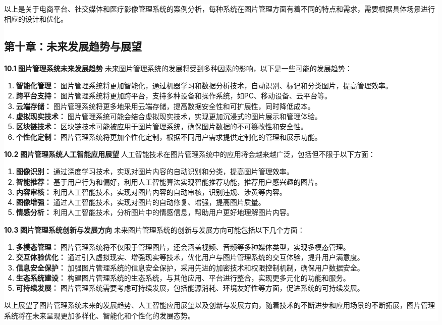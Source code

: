 以上是关于电商平台、社交媒体和医疗影像管理系统的案例分析，每种系统在图片管理方面有着不同的特点和需求，需要根据具体场景进行相应的设计和优化。

## **第十章：未来发展趋势与展望**

**10.1 图片管理系统未来发展趋势** 未来图片管理系统的发展将受到多种因素的影响，以下是一些可能的发展趋势：

1. **智能化管理：**  图片管理系统将更加智能化，通过机器学习和数据分析技术，自动识别、标记和分类图片，提高管理效率。
2. **跨平台支持：**  图片管理系统将更加跨平台，支持多种设备和操作系统，如PC、移动设备、云平台等。
3. **云端存储：**  图片管理系统将更多地采用云端存储，提高数据安全性和可扩展性，同时降低成本。
4. **虚拟现实技术：**  图片管理系统可能会结合虚拟现实技术，实现更加沉浸式的图片展示和管理体验。
5. **区块链技术：**  区块链技术可能被应用于图片管理系统，确保图片数据的不可篡改性和安全性。
6. **个性化定制：**  图片管理系统将更加个性化定制，根据不同用户需求提供定制化的管理和展示功能。

**10.2 图片管理系统人工智能应用展望** 人工智能技术在图片管理系统中的应用将会越来越广泛，包括但不限于以下方面：

1. **图像识别：** 通过深度学习技术，实现对图片内容的自动识别和分类，提高图片管理效率。
2. **智能推荐：**  基于用户行为和偏好，利用人工智能算法实现智能推荐功能，推荐用户感兴趣的图片。
3. **内容审核：**  利用人工智能技术，实现对图片内容的自动审核，识别违规、涉黄等内容。
4. **图像增强：**  通过人工智能技术，实现对图片的自动修复、增强，提高图片质量。
5. **情感分析：**  利用人工智能技术，分析图片中的情感信息，帮助用户更好地理解图片内容。

**10.3 图片管理系统创新与发展方向** 未来图片管理系统的创新与发展方向可能包括以下几个方面：

1. **多模态管理：**  图片管理系统将不仅限于管理图片，还会涵盖视频、音频等多种媒体类型，实现多模态管理。
2. **交互体验优化：**  通过引入虚拟现实、增强现实等技术，优化用户与图片管理系统的交互体验，提升用户满意度。
3. **信息安全保护：**  加强图片管理系统的信息安全保护，采用先进的加密技术和权限控制机制，确保用户数据安全。
4. **生态系统建设：**  构建图片管理系统的生态系统，与其他应用、平台进行整合，实现更多元化的功能和服务。
5. **可持续发展：**  图片管理系统需要考虑可持续发展，包括能源消耗、环境友好性等方面，促进系统的可持续发展。

以上展望了图片管理系统未来的发展趋势、人工智能应用展望以及创新与发展方向，随着技术的不断进步和应用场景的不断拓展，图片管理系统将在未来呈现更加多样化、智能化和个性化的发展态势。